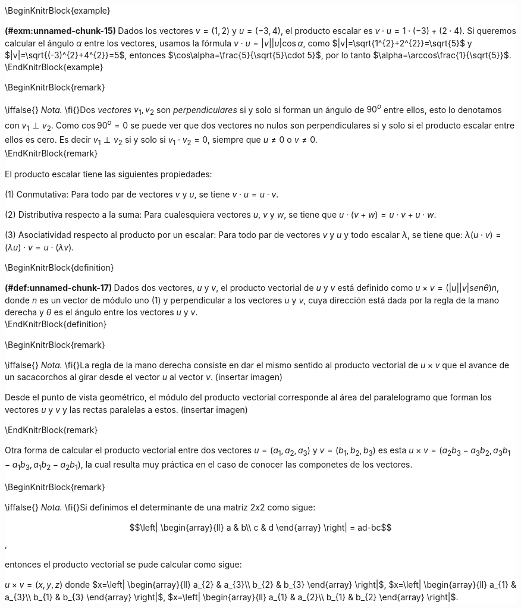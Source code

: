 \BeginKnitrBlock{example}<div class="example"><span class="example" id="exm:unnamed-chunk-15"><strong>(\#exm:unnamed-chunk-15) </strong></span>Dados los vectores $v=(1,2)$ y $u=(-3,4)$, el producto escalar es $v\cdot u=1\cdot (-3)+(2\cdot 4)$. Si queremos calcular el ángulo $\alpha$ entre los vectores, usamos la fórmula $v\cdot u=|v||u|\cos\alpha$, como $|v|=\sqrt{1^{2}+2^{2}}=\sqrt{5}$ y $|v|=\sqrt{(-3)^{2}+4^{2}}=5$, entonces $\cos\alpha=\frac{5}{\sqrt{5}\cdot 5}$, por lo tanto $\alpha=\arccos\frac{1}{\sqrt{5}}$.</div>\EndKnitrBlock{example}

\BeginKnitrBlock{remark}<div class="remark">\iffalse{} <span class="remark"><em>Nota. </em></span>  \fi{}Dos *vectores* $v_{1}, v_{2}$ son *perpendiculares* si y solo si forman un ángulo de $90^{o}$ entre ellos, esto lo denotamos con $v_{1}\perp v_{2}$. Como $\cos 90^{o}=0$ se puede ver que dos vectores no nulos son perpendiculares si y solo si el producto escalar entre ellos es cero. Es decir $v_{1}\perp v_{2}$ si y solo si $v_{1}\cdot v_{2}=0$, siempre que $u\neq 0$ o $v\neq 0$.</div>\EndKnitrBlock{remark}

El producto escalar tiene las siguientes propiedades:

(1) Conmutativa: Para todo par de vectores $v$ y $u$, se tiene $v\cdot u= u\cdot v$.
	
(2) Distributiva respecto a la suma: Para cualesquiera vectores $u$, $v$ y $w$, se tiene que $u\cdot(v+w)=u\cdot v + u\cdot w$.
	
(3) Asociatividad respecto al producto por un escalar: Para todo par de vectores $v$ y $u$ y todo escalar $\lambda$, se tiene que: $\lambda(u\cdot v)=(\lambda u)\cdot v=u\cdot (\lambda v)$.


\BeginKnitrBlock{definition}<div class="definition"><span class="definition" id="def:unnamed-chunk-17"><strong>(\#def:unnamed-chunk-17) </strong></span>Dados dos vectores, $u$ y $v$, el producto vectorial de $u$ y $v$ está definido como $u\times v=(|u||v| sen \theta) n$, donde $n$ es un vector de módulo uno (1) y perpendicular a los vectores $u$ y $v$, cuya dirección está dada por la regla de la mano derecha y $\theta$ es el ángulo entre los vectores $u$ y $v$.</div>\EndKnitrBlock{definition}

\BeginKnitrBlock{remark}<div class="remark">\iffalse{} <span class="remark"><em>Nota. </em></span>  \fi{}La regla de la mano derecha consiste en dar el mismo sentido al producto vectorial de $u\times v$ que el avance de un sacacorchos al girar desde el vector $u$ al vector $v$. (insertar imagen)

Desde el punto de vista geométrico, el módulo del producto vectorial corresponde al área del paralelogramo que forman los vectores $u$ y $v$ y las rectas paralelas a estos. (insertar imagen)</div>\EndKnitrBlock{remark}

Otra forma de calcular el producto vectorial entre dos vectores $u=(a_{1},a_{2}, a_{3})$ y $v=(b_{1}, b_{2}, b_{3})$ es esta $u\times v=(a_{2}b_{3}-a_{3}b_{2}, a_{3}b_{1}-a_{1}b_{3}, a_{1}b_{2}-a_{2}b_{1})$, la cual resulta muy práctica en el caso de conocer las componetes de los vectores. 

\BeginKnitrBlock{remark}<div class="remark">\iffalse{} <span class="remark"><em>Nota. </em></span>  \fi{}Si definimos el determinante de una matriz $2x2$ como sigue: 

$$\left|  \begin{array}{ll} 
	a & b\\ 
	c & d
	\end{array} \right| = ad-bc$$,
	
entonces el producto vectorial se pude calcular como sigue:
	  
$u\times v=(x,y,z)$ donde 
$x=\left|  \begin{array}{ll} 
	a_{2} & a_{3}\\ 
	b_{2} & b_{3}
	\end{array} \right|$, $x=\left|  \begin{array}{ll} 
	a_{1} & a_{3}\\ 
	b_{1} & b_{3}
	\end{array} \right|$, $x=\left|  \begin{array}{ll} 
	a_{1} & a_{2}\\ 
	b_{1} & b_{2}
	\end{array} \right|$.
	